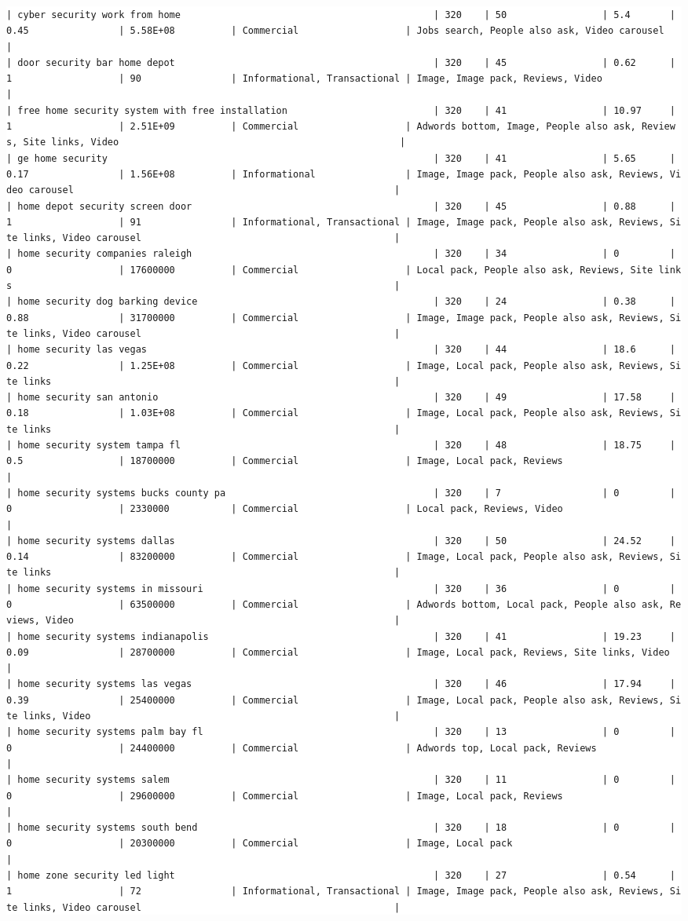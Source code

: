     | cyber security work from home                                             | 320    | 50                 | 5.4       | 0.45                | 5.58E+08          | Commercial                   | Jobs search, People also ask, Video carousel                                                                        |
    | door security bar home depot                                              | 320    | 45                 | 0.62      | 1                   | 90                | Informational, Transactional | Image, Image pack, Reviews, Video                                                                                   |
    | free home security system with free installation                          | 320    | 41                 | 10.97     | 1                   | 2.51E+09          | Commercial                   | Adwords bottom, Image, People also ask, Reviews, Site links, Video                                                  |
    | ge home security                                                          | 320    | 41                 | 5.65      | 0.17                | 1.56E+08          | Informational                | Image, Image pack, People also ask, Reviews, Video carousel                                                         |
    | home depot security screen door                                           | 320    | 45                 | 0.88      | 1                   | 91                | Informational, Transactional | Image, Image pack, People also ask, Reviews, Site links, Video carousel                                             |
    | home security companies raleigh                                           | 320    | 34                 | 0         | 0                   | 17600000          | Commercial                   | Local pack, People also ask, Reviews, Site links                                                                    |
    | home security dog barking device                                          | 320    | 24                 | 0.38      | 0.88                | 31700000          | Commercial                   | Image, Image pack, People also ask, Reviews, Site links, Video carousel                                             |
    | home security las vegas                                                   | 320    | 44                 | 18.6      | 0.22                | 1.25E+08          | Commercial                   | Image, Local pack, People also ask, Reviews, Site links                                                             |
    | home security san antonio                                                 | 320    | 49                 | 17.58     | 0.18                | 1.03E+08          | Commercial                   | Image, Local pack, People also ask, Reviews, Site links                                                             |
    | home security system tampa fl                                             | 320    | 48                 | 18.75     | 0.5                 | 18700000          | Commercial                   | Image, Local pack, Reviews                                                                                          |
    | home security systems bucks county pa                                     | 320    | 7                  | 0         | 0                   | 2330000           | Commercial                   | Local pack, Reviews, Video                                                                                          |
    | home security systems dallas                                              | 320    | 50                 | 24.52     | 0.14                | 83200000          | Commercial                   | Image, Local pack, People also ask, Reviews, Site links                                                             |
    | home security systems in missouri                                         | 320    | 36                 | 0         | 0                   | 63500000          | Commercial                   | Adwords bottom, Local pack, People also ask, Reviews, Video                                                         |
    | home security systems indianapolis                                        | 320    | 41                 | 19.23     | 0.09                | 28700000          | Commercial                   | Image, Local pack, Reviews, Site links, Video                                                                       |
    | home security systems las vegas                                           | 320    | 46                 | 17.94     | 0.39                | 25400000          | Commercial                   | Image, Local pack, People also ask, Reviews, Site links, Video                                                      |
    | home security systems palm bay fl                                         | 320    | 13                 | 0         | 0                   | 24400000          | Commercial                   | Adwords top, Local pack, Reviews                                                                                    |
    | home security systems salem                                               | 320    | 11                 | 0         | 0                   | 29600000          | Commercial                   | Image, Local pack, Reviews                                                                                          |
    | home security systems south bend                                          | 320    | 18                 | 0         | 0                   | 20300000          | Commercial                   | Image, Local pack                                                                                                   |
    | home zone security led light                                              | 320    | 27                 | 0.54      | 1                   | 72                | Informational, Transactional | Image, Image pack, People also ask, Reviews, Site links, Video carousel                                             |
